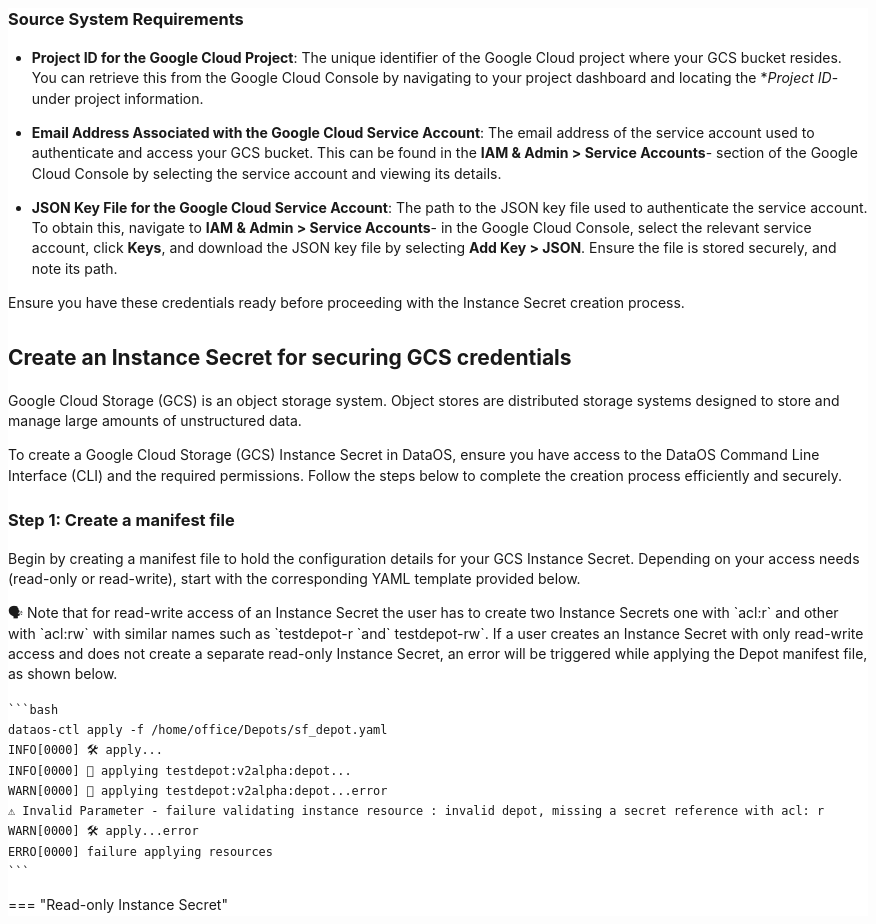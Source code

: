 ### **Source System Requirements**

- **Project ID for the Google Cloud Project**: The unique identifier of the Google Cloud project where your GCS bucket resides. You can retrieve this from the Google Cloud Console by navigating to your project dashboard and locating the **Project ID*- under project information.

- **Email Address Associated with the Google Cloud Service Account**: The email address of the service account used to authenticate and access your GCS bucket. This can be found in the **IAM & Admin > Service Accounts**- section of the Google Cloud Console by selecting the service account and viewing its details.

- **JSON Key File for the Google Cloud Service Account**: The path to the JSON key file used to authenticate the service account. To obtain this, navigate to **IAM & Admin > Service Accounts**- in the Google Cloud Console, select the relevant service account, click **Keys**, and download the JSON key file by selecting **Add Key > JSON**. Ensure the file is stored securely, and note its path.

Ensure you have these credentials ready before proceeding with the Instance Secret creation process.

## Create an Instance Secret for securing GCS credentials

Google Cloud Storage (GCS) is an object storage system. Object stores are distributed storage systems designed to store and manage large amounts of unstructured data.

To create a Google Cloud Storage (GCS) Instance Secret in DataOS, ensure you have access to the DataOS Command Line Interface (CLI) and the required permissions. Follow the steps below to complete the creation process efficiently and securely.

### **Step 1: Create a manifest file**

Begin by creating a manifest file to hold the configuration details for your GCS Instance Secret. Depending on your access needs (read-only or read-write), start with the corresponding YAML template provided below.

<aside class="callout">
🗣️ Note that for read-write access of an  Instance Secret the user has to create two Instance Secrets one with `acl:r` and other with `acl:rw` with similar names such as `testdepot-r `and` testdepot-rw`. If a user creates an Instance Secret with only read-write access and does not create a separate read-only Instance Secret, an error will be triggered while applying the Depot manifest file, as shown below.

    ```bash
    dataos-ctl apply -f /home/office/Depots/sf_depot.yaml
    INFO[0000] 🛠 apply...                                   
    INFO[0000] 🔧 applying testdepot:v2alpha:depot...        
    WARN[0000] 🔧 applying testdepot:v2alpha:depot...error   
    ⚠️ Invalid Parameter - failure validating instance resource : invalid depot, missing a secret reference with acl: r
    WARN[0000] 🛠 apply...error                              
    ERRO[0000] failure applying resources
    ```
</aside>

=== "Read-only Instance Secret"
